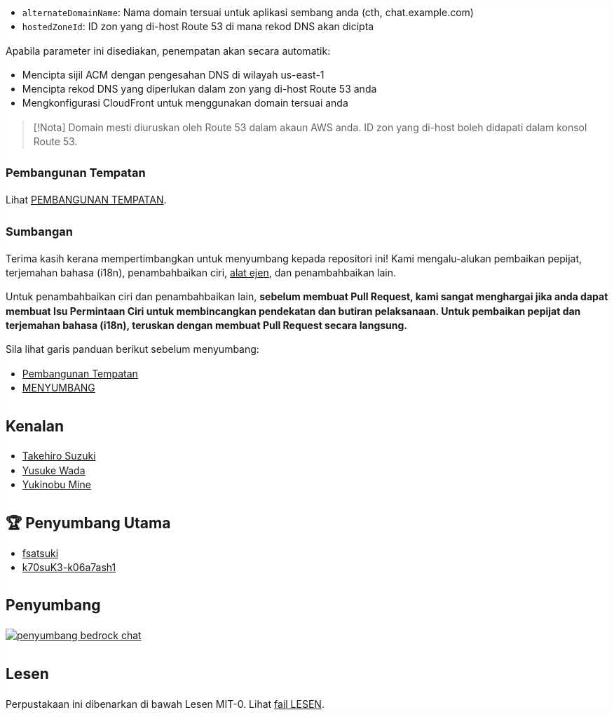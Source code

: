 - `alternateDomainName`: Nama domain tersuai untuk aplikasi sembang anda (cth, chat.example.com)
- `hostedZoneId`: ID zon yang di-host Route 53 di mana rekod DNS akan dicipta

Apabila parameter ini disediakan, penempatan akan secara automatik:

- Mencipta sijil ACM dengan pengesahan DNS di wilayah us-east-1
- Mencipta rekod DNS yang diperlukan dalam zon yang di-host Route 53 anda
- Mengkonfigurasi CloudFront untuk menggunakan domain tersuai anda

> [!Nota]
> Domain mesti diuruskan oleh Route 53 dalam akaun AWS anda. ID zon yang di-host boleh didapati dalam konsol Route 53.

### Pembangunan Tempatan

Lihat [PEMBANGUNAN TEMPATAN](./LOCAL_DEVELOPMENT_ms-MY.md).

### Sumbangan

Terima kasih kerana mempertimbangkan untuk menyumbang kepada repositori ini! Kami mengalu-alukan pembaikan pepijat, terjemahan bahasa (i18n), penambahbaikan ciri, [alat ejen](./docs/AGENT.md#how-to-develop-your-own-tools), dan penambahbaikan lain.

Untuk penambahbaikan ciri dan penambahbaikan lain, **sebelum membuat Pull Request, kami sangat menghargai jika anda dapat membuat Isu Permintaan Ciri untuk membincangkan pendekatan dan butiran pelaksanaan. Untuk pembaikan pepijat dan terjemahan bahasa (i18n), teruskan dengan membuat Pull Request secara langsung.**

Sila lihat garis panduan berikut sebelum menyumbang:

- [Pembangunan Tempatan](./LOCAL_DEVELOPMENT_ms-MY.md)
- [MENYUMBANG](./CONTRIBUTING_ms-MY.md)

## Kenalan

- [Takehiro Suzuki](https://github.com/statefb)
- [Yusuke Wada](https://github.com/wadabee)
- [Yukinobu Mine](https://github.com/Yukinobu-Mine)

## 🏆 Penyumbang Utama

- [fsatsuki](https://github.com/fsatsuki)
- [k70suK3-k06a7ash1](https://github.com/k70suK3-k06a7ash1)

## Penyumbang

[![penyumbang bedrock chat](https://contrib.rocks/image?repo=aws-samples/bedrock-chat&max=1000)](https://github.com/aws-samples/bedrock-chat/graphs/contributors)

## Lesen

Perpustakaan ini dibenarkan di bawah Lesen MIT-0. Lihat [fail LESEN](./LICENSE).